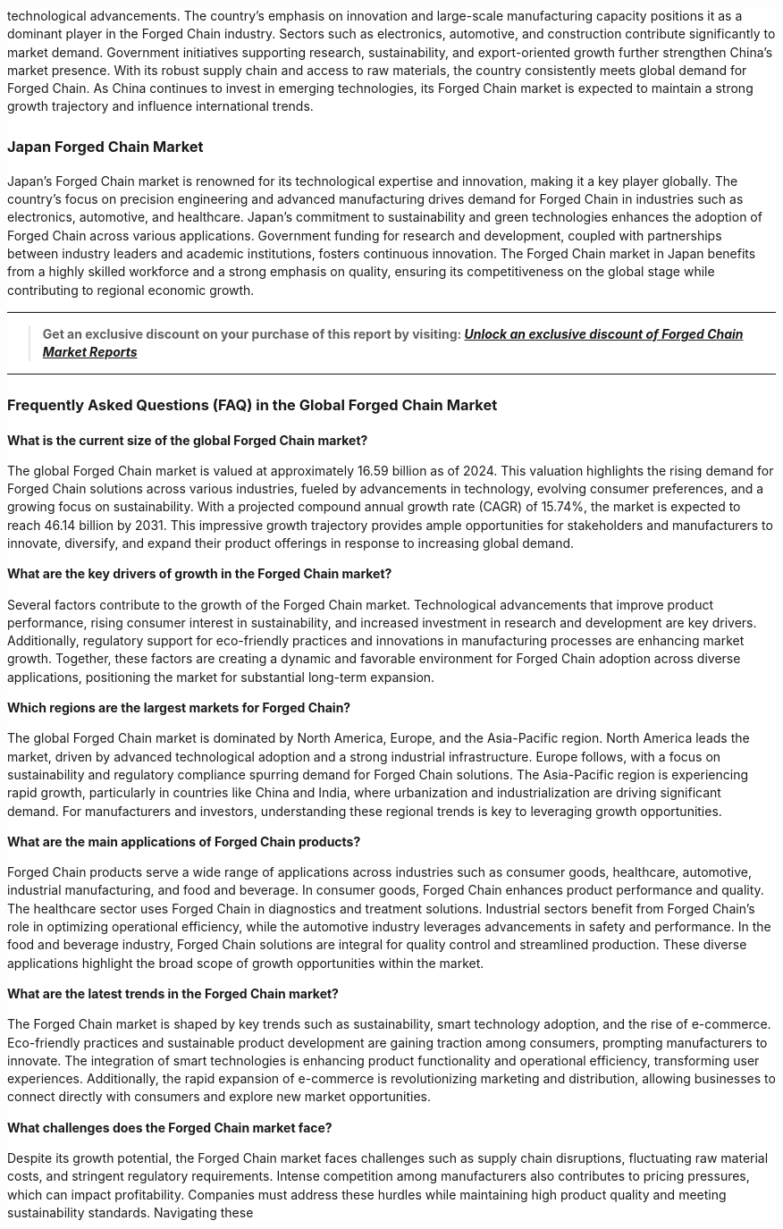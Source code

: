 technological advancements. The country&rsquo;s emphasis on innovation and large-scale manufacturing capacity positions it as a dominant player in the Forged Chain industry. Sectors such as electronics, automotive, and construction contribute significantly to market demand. Government initiatives supporting research, sustainability, and export-oriented growth further strengthen China&rsquo;s market presence. With its robust supply chain and access to raw materials, the country consistently meets global demand for Forged Chain. As China continues to invest in emerging technologies, its Forged Chain market is expected to maintain a strong growth trajectory and influence international trends.</p><h3>Japan Forged Chain Market</h3><p>Japan&rsquo;s Forged Chain market is renowned for its technological expertise and innovation, making it a key player globally. The country&rsquo;s focus on precision engineering and advanced manufacturing drives demand for Forged Chain in industries such as electronics, automotive, and healthcare. Japan&rsquo;s commitment to sustainability and green technologies enhances the adoption of Forged Chain across various applications. Government funding for research and development, coupled with partnerships between industry leaders and academic institutions, fosters continuous innovation. The Forged Chain market in Japan benefits from a highly skilled workforce and a strong emphasis on quality, ensuring its competitiveness on the global stage while contributing to regional economic growth.</p><hr /><blockquote><p><strong>Get an exclusive discount on your purchase of this report by visiting: <em><a href="://marketresearchpulse.com/ask-for-discount/40662?utm_source=Github&amp;utm_medium=020">Unlock an exclusive discount of Forged Chain Market Reports</a></em>&nbsp;</strong></p></blockquote><hr /><h3>Frequently Asked Questions (FAQ) in the Global Forged Chain Market</h3><p><strong>What is the current size of the global Forged Chain market?</strong></p><p>The global Forged Chain market is valued at approximately 16.59 billion as of 2024. This valuation highlights the rising demand for Forged Chain solutions across various industries, fueled by advancements in technology, evolving consumer preferences, and a growing focus on sustainability. With a projected compound annual growth rate (CAGR) of 15.74%, the market is expected to reach 46.14 billion by 2031. This impressive growth trajectory provides ample opportunities for stakeholders and manufacturers to innovate, diversify, and expand their product offerings in response to increasing global demand.</p><p><strong>What are the key drivers of growth in the Forged Chain market?</strong></p><p>Several factors contribute to the growth of the Forged Chain market. Technological advancements that improve product performance, rising consumer interest in sustainability, and increased investment in research and development are key drivers. Additionally, regulatory support for eco-friendly practices and innovations in manufacturing processes are enhancing market growth. Together, these factors are creating a dynamic and favorable environment for Forged Chain adoption across diverse applications, positioning the market for substantial long-term expansion.</p><p><strong>Which regions are the largest markets for Forged Chain?</strong></p><p>The global Forged Chain market is dominated by North America, Europe, and the Asia-Pacific region. North America leads the market, driven by advanced technological adoption and a strong industrial infrastructure. Europe follows, with a focus on sustainability and regulatory compliance spurring demand for Forged Chain solutions. The Asia-Pacific region is experiencing rapid growth, particularly in countries like China and India, where urbanization and industrialization are driving significant demand. For manufacturers and investors, understanding these regional trends is key to leveraging growth opportunities.</p><p><strong>What are the main applications of Forged Chain products?</strong></p><p>Forged Chain products serve a wide range of applications across industries such as consumer goods, healthcare, automotive, industrial manufacturing, and food and beverage. In consumer goods, Forged Chain enhances product performance and quality. The healthcare sector uses Forged Chain in diagnostics and treatment solutions. Industrial sectors benefit from Forged Chain&rsquo;s role in optimizing operational efficiency, while the automotive industry leverages advancements in safety and performance. In the food and beverage industry, Forged Chain solutions are integral for quality control and streamlined production. These diverse applications highlight the broad scope of growth opportunities within the market.</p><p><strong>What are the latest trends in the Forged Chain market?</strong></p><p>The Forged Chain market is shaped by key trends such as sustainability, smart technology adoption, and the rise of e-commerce. Eco-friendly practices and sustainable product development are gaining traction among consumers, prompting manufacturers to innovate. The integration of smart technologies is enhancing product functionality and operational efficiency, transforming user experiences. Additionally, the rapid expansion of e-commerce is revolutionizing marketing and distribution, allowing businesses to connect directly with consumers and explore new market opportunities.</p><p><strong>What challenges does the Forged Chain market face?</strong></p><p>Despite its growth potential, the Forged Chain market faces challenges such as supply chain disruptions, fluctuating raw material costs, and stringent regulatory requirements. Intense competition among manufacturers also contributes to pricing pressures, which can impact profitability. Companies must address these hurdles while maintaining high product quality and meeting sustainability standards. Navigating these